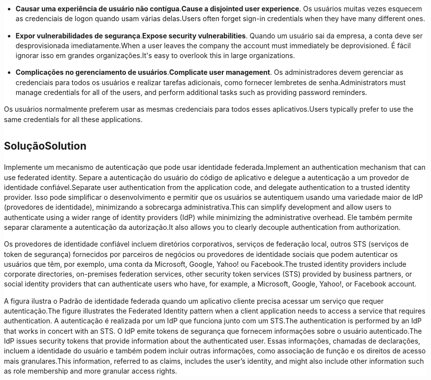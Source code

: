 - <span data-ttu-id="a8330-111">**Causar uma experiência de usuário não contígua**.</span><span class="sxs-lookup"><span data-stu-id="a8330-111">**Cause a disjointed user experience**.</span></span> <span data-ttu-id="a8330-112">Os usuários muitas vezes esquecem as credenciais de logon quando usam várias delas.</span><span class="sxs-lookup"><span data-stu-id="a8330-112">Users often forget sign-in credentials when they have many different ones.</span></span>

- <span data-ttu-id="a8330-113">**Expor vulnerabilidades de segurança**.</span><span class="sxs-lookup"><span data-stu-id="a8330-113">**Expose security vulnerabilities**.</span></span> <span data-ttu-id="a8330-114">Quando um usuário sai da empresa, a conta deve ser desprovisionada imediatamente.</span><span class="sxs-lookup"><span data-stu-id="a8330-114">When a user leaves the company the account must immediately be deprovisioned.</span></span> <span data-ttu-id="a8330-115">É fácil ignorar isso em grandes organizações.</span><span class="sxs-lookup"><span data-stu-id="a8330-115">It's easy to overlook this in large organizations.</span></span>

- <span data-ttu-id="a8330-116">**Complicações no gerenciamento de usuários**.</span><span class="sxs-lookup"><span data-stu-id="a8330-116">**Complicate user management**.</span></span> <span data-ttu-id="a8330-117">Os administradores devem gerenciar as credenciais para todos os usuários e realizar tarefas adicionais, como fornecer lembretes de senha.</span><span class="sxs-lookup"><span data-stu-id="a8330-117">Administrators must manage credentials for all of the users, and perform additional tasks such as providing password reminders.</span></span>

<span data-ttu-id="a8330-118">Os usuários normalmente preferem usar as mesmas credenciais para todos esses aplicativos.</span><span class="sxs-lookup"><span data-stu-id="a8330-118">Users typically prefer to use the same credentials for all these applications.</span></span>

## <a name="solution"></a><span data-ttu-id="a8330-119">Solução</span><span class="sxs-lookup"><span data-stu-id="a8330-119">Solution</span></span>

<span data-ttu-id="a8330-120">Implemente um mecanismo de autenticação que pode usar identidade federada.</span><span class="sxs-lookup"><span data-stu-id="a8330-120">Implement an authentication mechanism that can use federated identity.</span></span> <span data-ttu-id="a8330-121">Separe a autenticação do usuário do código de aplicativo e delegue a autenticação a um provedor de identidade confiável.</span><span class="sxs-lookup"><span data-stu-id="a8330-121">Separate user authentication from the application code, and delegate authentication to a trusted identity provider.</span></span> <span data-ttu-id="a8330-122">Isso pode simplificar o desenvolvimento e permitir que os usuários se autentiquem usando uma variedade maior de IdP (provedores de identidade), minimizando a sobrecarga administrativa.</span><span class="sxs-lookup"><span data-stu-id="a8330-122">This can simplify development and allow users to authenticate using a wider range of identity providers (IdP) while minimizing the administrative overhead.</span></span> <span data-ttu-id="a8330-123">Ele também permite separar claramente a autenticação da autorização.</span><span class="sxs-lookup"><span data-stu-id="a8330-123">It also allows you to clearly decouple authentication from authorization.</span></span>

<span data-ttu-id="a8330-124">Os provedores de identidade confiável incluem diretórios corporativos, serviços de federação local, outros STS (serviços de token de segurança) fornecidos por parceiros de negócios ou provedores de identidade sociais que podem autenticar os usuários que têm, por exemplo, uma conta da Microsoft, Google, Yahoo! ou Facebook.</span><span class="sxs-lookup"><span data-stu-id="a8330-124">The trusted identity providers include corporate directories, on-premises federation services, other security token services (STS) provided by business partners, or social identity providers that can authenticate users who have, for example, a Microsoft, Google, Yahoo!, or Facebook account.</span></span>

<span data-ttu-id="a8330-125">A figura ilustra o Padrão de identidade federada quando um aplicativo cliente precisa acessar um serviço que requer autenticação.</span><span class="sxs-lookup"><span data-stu-id="a8330-125">The figure illustrates the Federated Identity pattern when a client application needs to access a service that requires authentication.</span></span> <span data-ttu-id="a8330-126">A autenticação é realizada por um IdP que funciona junto com um STS.</span><span class="sxs-lookup"><span data-stu-id="a8330-126">The authentication is performed by an IdP that works in concert with an STS.</span></span> <span data-ttu-id="a8330-127">O IdP emite tokens de segurança que fornecem informações sobre o usuário autenticado.</span><span class="sxs-lookup"><span data-stu-id="a8330-127">The IdP issues security tokens that provide information about the authenticated user.</span></span> <span data-ttu-id="a8330-128">Essas informações, chamadas de declarações, incluem a identidade do usuário e também podem incluir outras informações, como associação de função e os direitos de acesso mais granulares.</span><span class="sxs-lookup"><span data-stu-id="a8330-128">This information, referred to as claims, includes the user’s identity, and might also include other information such as role membership and more granular access rights.</span></span>